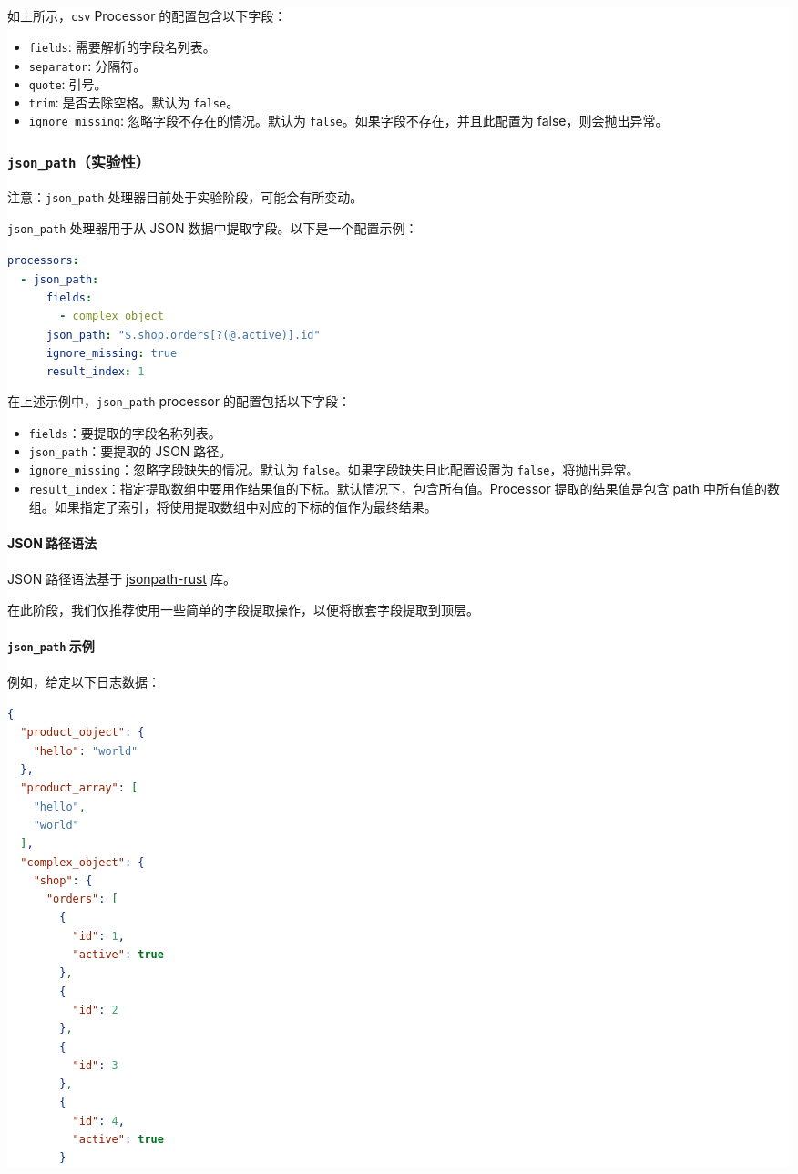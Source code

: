 如上所示，`csv` Processor 的配置包含以下字段：

- `fields`: 需要解析的字段名列表。
- `separator`: 分隔符。
- `quote`: 引号。
- `trim`: 是否去除空格。默认为 `false`。
- `ignore_missing`: 忽略字段不存在的情况。默认为 `false`。如果字段不存在，并且此配置为 false，则会抛出异常。

### `json_path`（实验性）

注意：`json_path` 处理器目前处于实验阶段，可能会有所变动。

`json_path` 处理器用于从 JSON 数据中提取字段。以下是一个配置示例：

```yaml
processors:
  - json_path:
      fields:
        - complex_object
      json_path: "$.shop.orders[?(@.active)].id"
      ignore_missing: true
      result_index: 1
```

在上述示例中，`json_path` processor 的配置包括以下字段：

- `fields`：要提取的字段名称列表。
- `json_path`：要提取的 JSON 路径。
- `ignore_missing`：忽略字段缺失的情况。默认为 `false`。如果字段缺失且此配置设置为 `false`，将抛出异常。
- `result_index`：指定提取数组中要用作结果值的下标。默认情况下，包含所有值。Processor 提取的结果值是包含 path 中所有值的数组。如果指定了索引，将使用提取数组中对应的下标的值作为最终结果。

#### JSON 路径语法

JSON 路径语法基于 [jsonpath-rust](https://github.com/besok/jsonpath-rust) 库。

在此阶段，我们仅推荐使用一些简单的字段提取操作，以便将嵌套字段提取到顶层。

#### `json_path` 示例

例如，给定以下日志数据：

```json
{
  "product_object": {
    "hello": "world"
  },
  "product_array": [
    "hello",
    "world"
  ],
  "complex_object": {
    "shop": {
      "orders": [
        {
          "id": 1,
          "active": true
        },
        {
          "id": 2
        },
        {
          "id": 3
        },
        {
          "id": 4,
          "active": true
        }
```